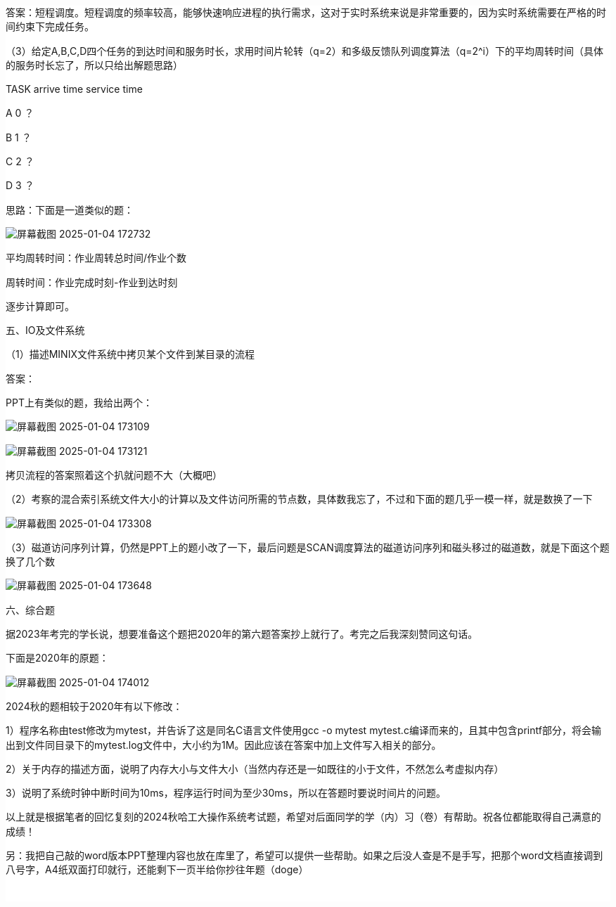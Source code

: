 答案：短程调度。短程调度的频率较高，能够快速响应进程的执行需求，这对于实时系统来说是非常重要的，因为实时系统需要在严格的时间约束下完成任务。

（3）给定A,B,C,D四个任务的到达时间和服务时长，求用时间片轮转（q=2）和多级反馈队列调度算法（q=2^i）下的平均周转时间（具体的服务时长忘了，所以只给出解题思路）

TASK	arrive time	service time	

A	0	？

B	1	？

C	2	？

D	3	？

思路：下面是一道类似的题：

![屏幕截图 2025-01-04 172732](https://github.com/user-attachments/assets/297e0edd-93b1-48df-a73f-ea6c29cee081)

平均周转时间：作业周转总时间/作业个数

周转时间：作业完成时刻-作业到达时刻

逐步计算即可。

五、IO及文件系统

（1）描述MINIX文件系统中拷贝某个文件到某目录的流程

答案：

PPT上有类似的题，我给出两个：

![屏幕截图 2025-01-04 173109](https://github.com/user-attachments/assets/ed7403b3-bada-4aed-a1fc-3b00faea73ad)

![屏幕截图 2025-01-04 173121](https://github.com/user-attachments/assets/d4e6de81-df02-49d5-b11b-62c5c5971f37)

拷贝流程的答案照着这个扒就问题不大（大概吧）

（2）考察的混合索引系统文件大小的计算以及文件访问所需的节点数，具体数我忘了，不过和下面的题几乎一模一样，就是数换了一下

![屏幕截图 2025-01-04 173308](https://github.com/user-attachments/assets/3437a9fa-2432-4223-841a-1c611ee667b7)

（3）磁道访问序列计算，仍然是PPT上的题小改了一下，最后问题是SCAN调度算法的磁道访问序列和磁头移过的磁道数，就是下面这个题换了几个数

![屏幕截图 2025-01-04 173648](https://github.com/user-attachments/assets/400eeb7c-993f-42f8-a951-23cab49f5fd1)

六、综合题

据2023年考完的学长说，想要准备这个题把2020年的第六题答案抄上就行了。考完之后我深刻赞同这句话。

下面是2020年的原题：

![屏幕截图 2025-01-04 174012](https://github.com/user-attachments/assets/905a4468-ff48-49d5-9591-a6e716427488)


2024秋的题相较于2020年有以下修改：

1）程序名称由test修改为mytest，并告诉了这是同名C语言文件使用gcc -o mytest mytest.c编译而来的，且其中包含printf部分，将会输出到文件同目录下的mytest.log文件中，大小约为1M。因此应该在答案中加上文件写入相关的部分。

2）关于内存的描述方面，说明了内存大小与文件大小（当然内存还是一如既往的小于文件，不然怎么考虚拟内存）

3）说明了系统时钟中断时间为10ms，程序运行时间为至少30ms，所以在答题时要说时间片的问题。

以上就是根据笔者的回忆复刻的2024秋哈工大操作系统考试题，希望对后面同学的学（内）习（卷）有帮助。祝各位都能取得自己满意的成绩！

另：我把自己敲的word版本PPT整理内容也放在库里了，希望可以提供一些帮助。如果之后没人查是不是手写，把那个word文档直接调到八号字，A4纸双面打印就行，还能剩下一页半给你抄往年题（doge）




​
